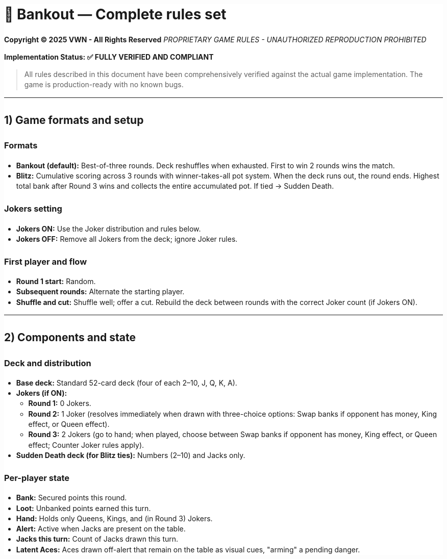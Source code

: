# 🏦 Bankout — Complete rules set
**Copyright © 2025 VWN - All Rights Reserved**
*PROPRIETARY GAME RULES - UNAUTHORIZED REPRODUCTION PROHIBITED*

**Implementation Status: ✅ FULLY VERIFIED AND COMPLIANT**

> All rules described in this document have been comprehensively verified against the actual game implementation. The game is production-ready with no known bugs.

---

## 1) Game formats and setup

### Formats

- **Bankout (default):** Best-of-three rounds. Deck reshuffles when exhausted. First to win 2 rounds wins the match.
- **Blitz:** Cumulative scoring across 3 rounds with winner-takes-all pot system. When the deck runs out, the round ends. Highest total bank after Round 3 wins and collects the entire accumulated pot. If tied → Sudden Death.

### Jokers setting

- **Jokers ON:** Use the Joker distribution and rules below.  
- **Jokers OFF:** Remove all Jokers from the deck; ignore Joker rules.

### First player and flow

- **Round 1 start:** Random.  
- **Subsequent rounds:** Alternate the starting player.  
- **Shuffle and cut:** Shuffle well; offer a cut. Rebuild the deck between rounds with the correct Joker count (if Jokers ON).

---

## 2) Components and state

### Deck and distribution

- **Base deck:** Standard 52-card deck (four of each 2–10, J, Q, K, A).
- **Jokers (if ON):**
  - **Round 1:** 0 Jokers.
  - **Round 2:** 1 Joker (resolves immediately when drawn with three-choice options: Swap banks if opponent has money, King effect, or Queen effect).
  - **Round 3:** 2 Jokers (go to hand; when played, choose between Swap banks if opponent has money, King effect, or Queen effect; Counter Joker rules apply).
- **Sudden Death deck (for Blitz ties):** Numbers (2–10) and Jacks only.

### Per-player state

- **Bank:** Secured points this round.  
- **Loot:** Unbanked points earned this turn.  
- **Hand:** Holds only Queens, Kings, and (in Round 3) Jokers.  
- **Alert:** Active when Jacks are present on the table.
- **Jacks this turn:** Count of Jacks drawn this turn.
- **Latent Aces:** Aces drawn off-alert that remain on the table as visual cues, "arming" a pending danger.
